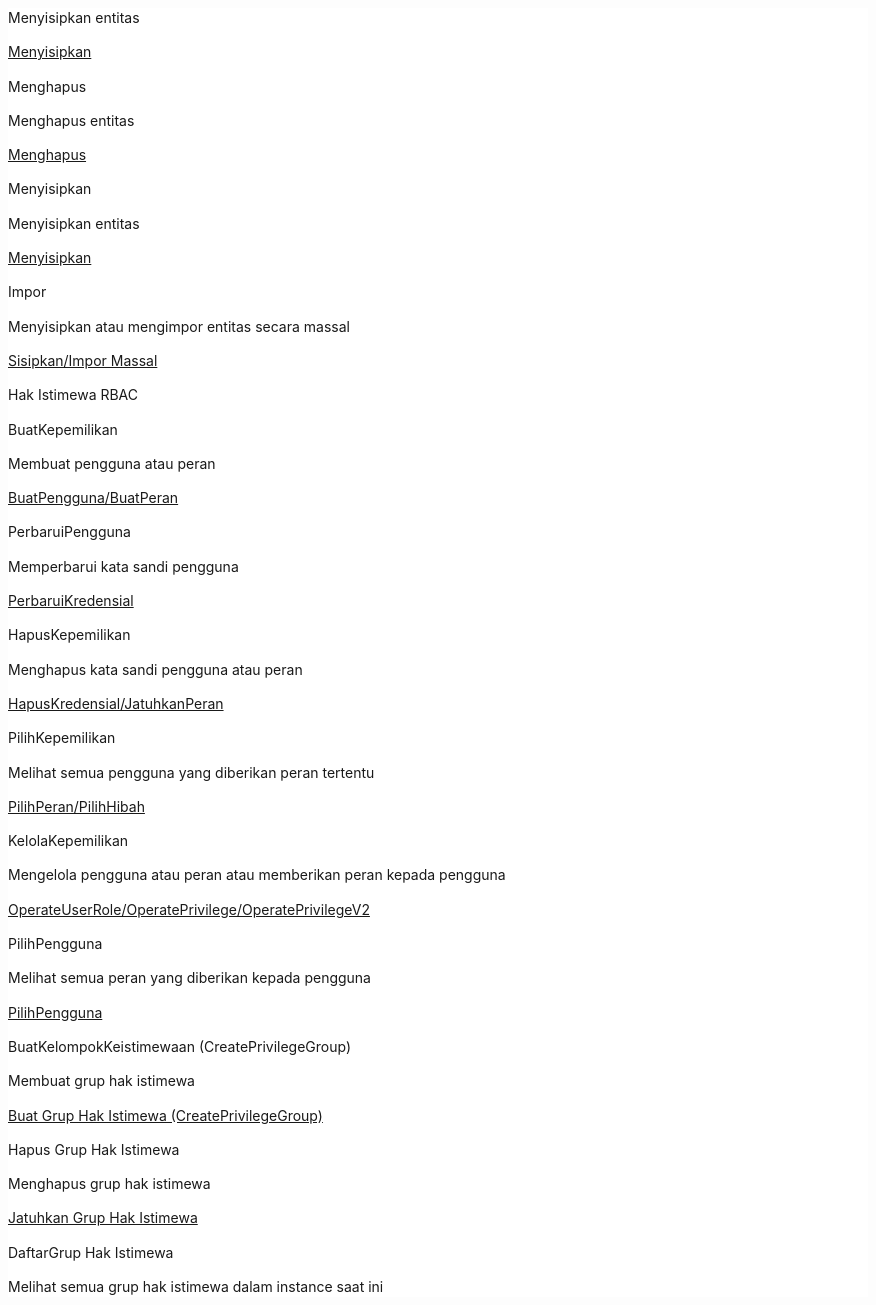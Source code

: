 <td><p>Menyisipkan entitas</p></td>
<td><p><a href="/docs/id/v2.5.x/insert-update-delete.md">Menyisipkan</a></p></td>
</tr>
<tr>
<td><p>Menghapus</p></td>
<td><p>Menghapus entitas</p></td>
<td><p><a href="/docs/id/v2.5.x/delete-entities.md">Menghapus</a></p></td>
</tr>
<tr>
<td><p>Menyisipkan</p></td>
<td><p>Menyisipkan entitas</p></td>
<td><p><a href="/docs/id/v2.5.x/upsert-entities.md">Menyisipkan</a></p></td>
</tr>
<tr>
<td><p>Impor</p></td>
<td><p>Menyisipkan atau mengimpor entitas secara massal</p></td>
<td><p><a href="/docs/id/v2.5.x/import-data.md">Sisipkan/Impor Massal</a></p></td>
</tr>
<tr>
<td rowspan="10"><p>Hak Istimewa RBAC</p></td>
<td><p>BuatKepemilikan</p></td>
<td><p>Membuat pengguna atau peran</p></td>
<td><p><a href="/docs/id/v2.5.x/users_and_roles.md">BuatPengguna/BuatPeran</a></p></td>
</tr>
<tr>
<td><p>PerbaruiPengguna</p></td>
<td><p>Memperbarui kata sandi pengguna</p></td>
<td><p><a href="/docs/id/v2.5.x/users_and_roles.md">PerbaruiKredensial</a></p></td>
</tr>
<tr>
<td><p>HapusKepemilikan</p></td>
<td><p>Menghapus kata sandi pengguna atau peran</p></td>
<td><p><a href="/docs/id/v2.5.x/drop_users_roles.md">HapusKredensial/JatuhkanPeran</a></p></td>
</tr>
<tr>
<td><p>PilihKepemilikan</p></td>
<td><p>Melihat semua pengguna yang diberikan peran tertentu</p></td>
<td><p><a href="/docs/id/v2.5.x/grant_roles.md">PilihPeran/PilihHibah</a></p></td>
</tr>
<tr>
<td><p>KelolaKepemilikan</p></td>
<td><p>Mengelola pengguna atau peran atau memberikan peran kepada pengguna</p></td>
<td><p><a href="/docs/id/v2.5.x/privilege_group.md">OperateUserRole/OperatePrivilege/OperatePrivilegeV2</a></p></td>
</tr>
<tr>
<td><p>PilihPengguna</p></td>
<td><p>Melihat semua peran yang diberikan kepada pengguna</p></td>
<td><p><a href="/docs/id/v2.5.x/grant_roles.md">PilihPengguna</a></p></td>
</tr>
<tr>
<td><p>BuatKelompokKeistimewaan (CreatePrivilegeGroup)</p></td>
<td><p>Membuat grup hak istimewa</p></td>
<td><p><a href="/docs/id/v2.5.x/privilege_group.md">Buat Grup Hak Istimewa (CreatePrivilegeGroup)</a></p></td>
</tr>
<tr>
<td><p>Hapus Grup Hak Istimewa</p></td>
<td><p>Menghapus grup hak istimewa</p></td>
<td><p><a href="/docs/id/v2.5.x/privilege_group.md">Jatuhkan Grup Hak Istimewa</a></p></td>
</tr>
<tr>
<td><p>DaftarGrup Hak Istimewa</p></td>
<td><p>Melihat semua grup hak istimewa dalam instance saat ini</p></td>